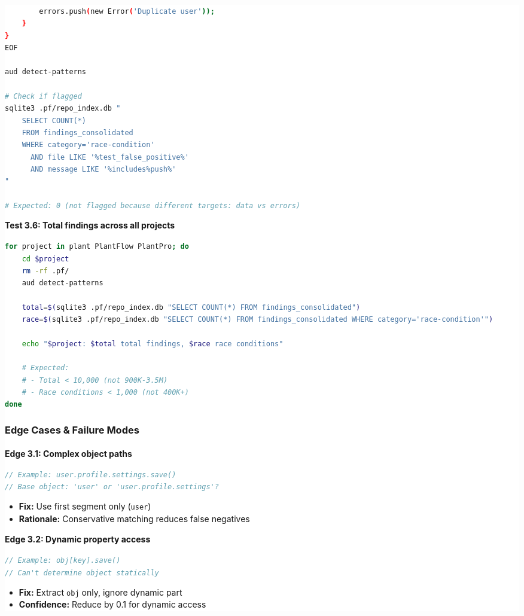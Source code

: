 ```bash
        errors.push(new Error('Duplicate user'));
    }
}
EOF

aud detect-patterns

# Check if flagged
sqlite3 .pf/repo_index.db "
    SELECT COUNT(*)
    FROM findings_consolidated
    WHERE category='race-condition'
      AND file LIKE '%test_false_positive%'
      AND message LIKE '%includes%push%'
"

# Expected: 0 (not flagged because different targets: data vs errors)
```

**Test 3.6: Total findings across all projects**
```bash
for project in plant PlantFlow PlantPro; do
    cd $project
    rm -rf .pf/
    aud detect-patterns

    total=$(sqlite3 .pf/repo_index.db "SELECT COUNT(*) FROM findings_consolidated")
    race=$(sqlite3 .pf/repo_index.db "SELECT COUNT(*) FROM findings_consolidated WHERE category='race-condition'")

    echo "$project: $total total findings, $race race conditions"

    # Expected:
    # - Total < 10,000 (not 900K-3.5M)
    # - Race conditions < 1,000 (not 400K+)
done
```

### Edge Cases & Failure Modes

**Edge 3.1: Complex object paths**
```javascript
// Example: user.profile.settings.save()
// Base object: 'user' or 'user.profile.settings'?
```
- **Fix:** Use first segment only (`user`)
- **Rationale:** Conservative matching reduces false negatives

**Edge 3.2: Dynamic property access**
```javascript
// Example: obj[key].save()
// Can't determine object statically
```
- **Fix:** Extract `obj` only, ignore dynamic part
- **Confidence:** Reduce by 0.1 for dynamic access
